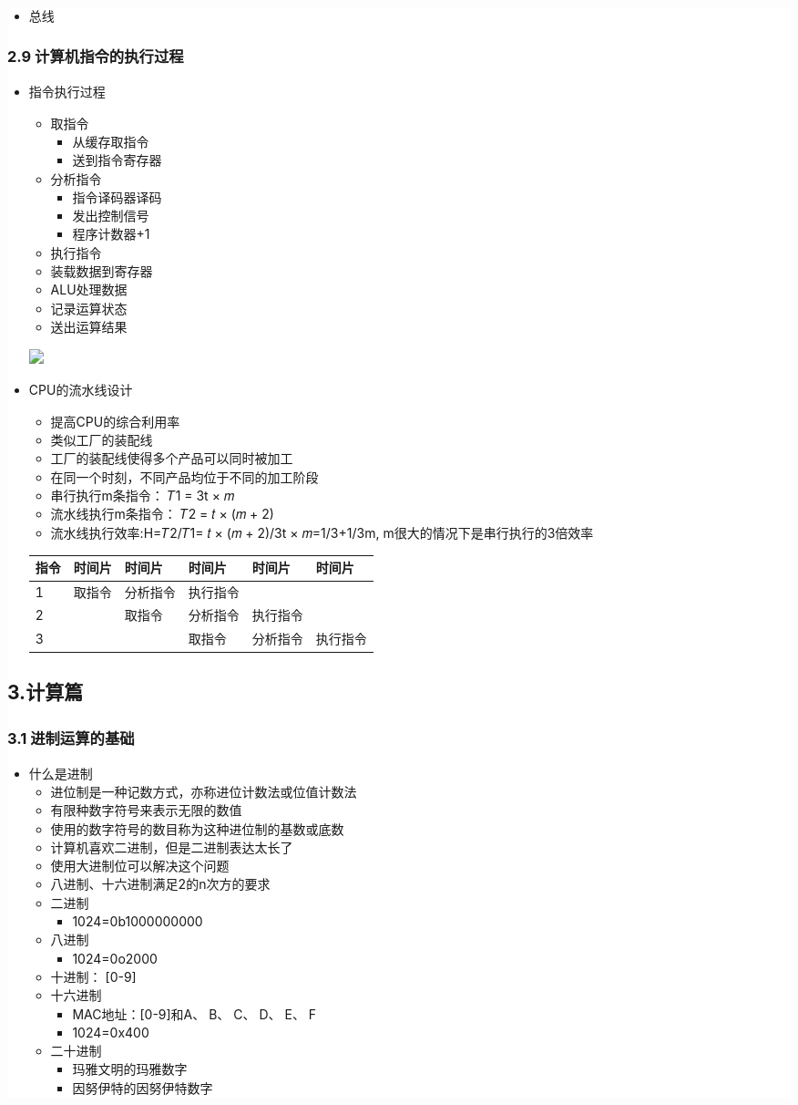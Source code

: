 - 总线



### 2.9 计算机指令的执行过程

- 指令执行过程

  - 取指令 
    - 从缓存取指令
    - 送到指令寄存器
  - 分析指令
    - 指令译码器译码
    - 发出控制信号
    - 程序计数器+1
  -  执行指令
    - 装载数据到寄存器
    - ALU处理数据
    - 记录运算状态
    - 送出运算结果

  ![](https://raw.githubusercontent.com/jaydroid1024/jay_image_repo/main/img/20210801144002.jpg)

- CPU的流水线设计

  - 提高CPU的综合利用率
  - 类似工厂的装配线
  - 工厂的装配线使得多个产品可以同时被加工
  - 在同一个时刻，不同产品均位于不同的加工阶段
  - 串行执行m条指令： 𝑇1 = 3t × 𝑚
  - 流水线执行m条指令： 𝑇2 = 𝑡 × (𝑚 + 2)
  - 流水线执行效率:H=𝑇2/𝑇1= 𝑡 × (𝑚 + 2)/3t × 𝑚=1/3+1/3m, m很大的情况下是串行执行的3倍效率

  | 指令 | 时间片 | 时间片   | 时间片   | 时间片   | 时间片   |
  | ---- | ------ | -------- | -------- | -------- | -------- |
  | 1    | 取指令 | 分析指令 | 执行指令 |          |          |
  | 2    |        | 取指令   | 分析指令 | 执行指令 |          |
  | 3    |        |          | 取指令   | 分析指令 | 执行指令 |






## 3.计算篇

### 3.1 进制运算的基础

- 什么是进制
  - 进位制是一种记数方式，亦称进位计数法或位值计数法
  - 有限种数字符号来表示无限的数值
  - 使用的数字符号的数目称为这种进位制的基数或底数
  - 计算机喜欢二进制，但是二进制表达太长了
  - 使用大进制位可以解决这个问题
  - 八进制、十六进制满足2的n次方的要求
  - 二进制
    - 1024=0b1000000000 
  - 八进制
    - 1024=0o2000
  - 十进制： [0-9] 
  - 十六进制
    - MAC地址：[0-9]和A、 B、 C、 D、 E、 F
    - 1024=0x400
  - 二十进制
    - 玛雅文明的玛雅数字
    - 因努伊特的因努伊特数字